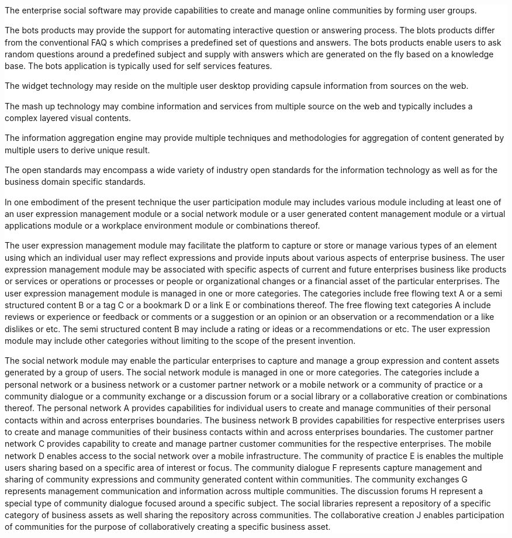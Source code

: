 The enterprise social software may provide capabilities to create and manage online communities by forming user groups.

The bots products may provide the support for automating interactive question or answering process. The blots products differ from the conventional FAQ s which comprises a predefined set of questions and answers. The bots products enable users to ask random questions around a predefined subject and supply with answers which are generated on the fly based on a knowledge base. The bots application is typically used for self services features.

The widget technology may reside on the multiple user desktop providing capsule information from sources on the web.

The mash up technology may combine information and services from multiple source on the web and typically includes a complex layered visual contents.

The information aggregation engine may provide multiple techniques and methodologies for aggregation of content generated by multiple users to derive unique result.

The open standards may encompass a wide variety of industry open standards for the information technology as well as for the business domain specific standards.

In one embodiment of the present technique the user participation module may includes various module including at least one of an user expression management module or a social network module or a user generated content management module or a virtual applications module or a workplace environment module or combinations thereof.

The user expression management module may facilitate the platform to capture or store or manage various types of an element using which an individual user may reflect expressions and provide inputs about various aspects of enterprise business. The user expression management module may be associated with specific aspects of current and future enterprises business like products or services or operations or processes or people or organizational changes or a financial asset of the particular enterprises. The user expression management module is managed in one or more categories. The categories include free flowing text A or a semi structured content B or a tag C or a bookmark D or a link E or combinations thereof. The free flowing text categories A include reviews or experience or feedback or comments or a suggestion or an opinion or an observation or a recommendation or a like dislikes or etc. The semi structured content B may include a rating or ideas or a recommendations or etc. The user expression module may include other categories without limiting to the scope of the present invention.

The social network module may enable the particular enterprises to capture and manage a group expression and content assets generated by a group of users. The social network module is managed in one or more categories. The categories include a personal network or a business network or a customer partner network or a mobile network or a community of practice or a community dialogue or a community exchange or a discussion forum or a social library or a collaborative creation or combinations thereof. The personal network A provides capabilities for individual users to create and manage communities of their personal contacts within and across enterprises boundaries. The business network B provides capabilities for respective enterprises users to create and manage communities of their business contacts within and across enterprises boundaries. The customer partner network C provides capability to create and manage partner customer communities for the respective enterprises. The mobile network D enables access to the social network over a mobile infrastructure. The community of practice E is enables the multiple users sharing based on a specific area of interest or focus. The community dialogue F represents capture management and sharing of community expressions and community generated content within communities. The community exchanges G represents management communication and information across multiple communities. The discussion forums H represent a special type of community dialogue focused around a specific subject. The social libraries represent a repository of a specific category of business assets as well sharing the repository across communities. The collaborative creation J enables participation of communities for the purpose of collaboratively creating a specific business asset.
